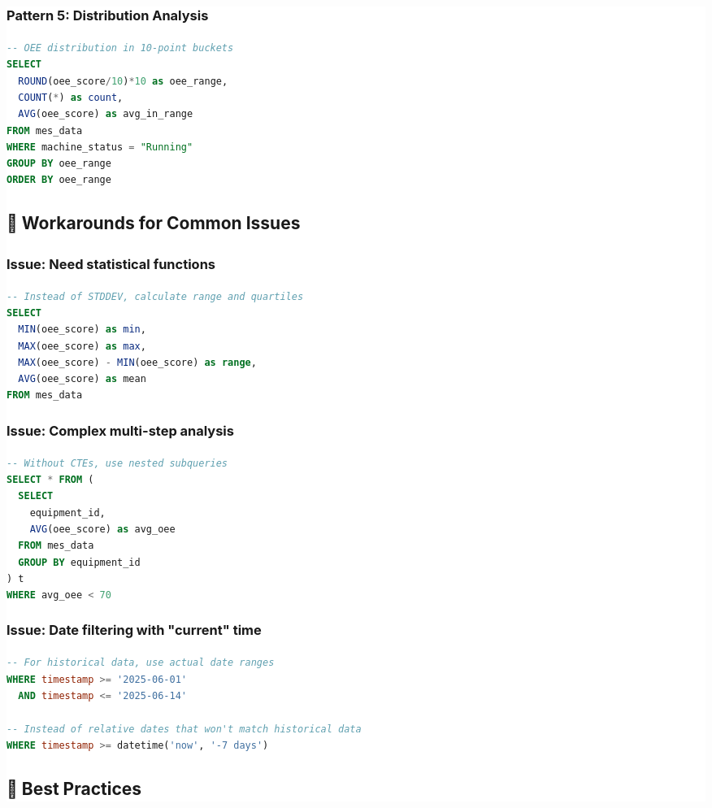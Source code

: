 ### Pattern 5: Distribution Analysis
```sql
-- OEE distribution in 10-point buckets
SELECT 
  ROUND(oee_score/10)*10 as oee_range,
  COUNT(*) as count,
  AVG(oee_score) as avg_in_range
FROM mes_data
WHERE machine_status = "Running"
GROUP BY oee_range
ORDER BY oee_range
```

## 🔧 Workarounds for Common Issues

### Issue: Need statistical functions
```sql
-- Instead of STDDEV, calculate range and quartiles
SELECT 
  MIN(oee_score) as min,
  MAX(oee_score) as max,
  MAX(oee_score) - MIN(oee_score) as range,
  AVG(oee_score) as mean
FROM mes_data
```

### Issue: Complex multi-step analysis
```sql
-- Without CTEs, use nested subqueries
SELECT * FROM (
  SELECT 
    equipment_id,
    AVG(oee_score) as avg_oee
  FROM mes_data
  GROUP BY equipment_id
) t
WHERE avg_oee < 70
```

### Issue: Date filtering with "current" time
```sql
-- For historical data, use actual date ranges
WHERE timestamp >= '2025-06-01' 
  AND timestamp <= '2025-06-14'

-- Instead of relative dates that won't match historical data
WHERE timestamp >= datetime('now', '-7 days')
```

## 🚀 Best Practices
